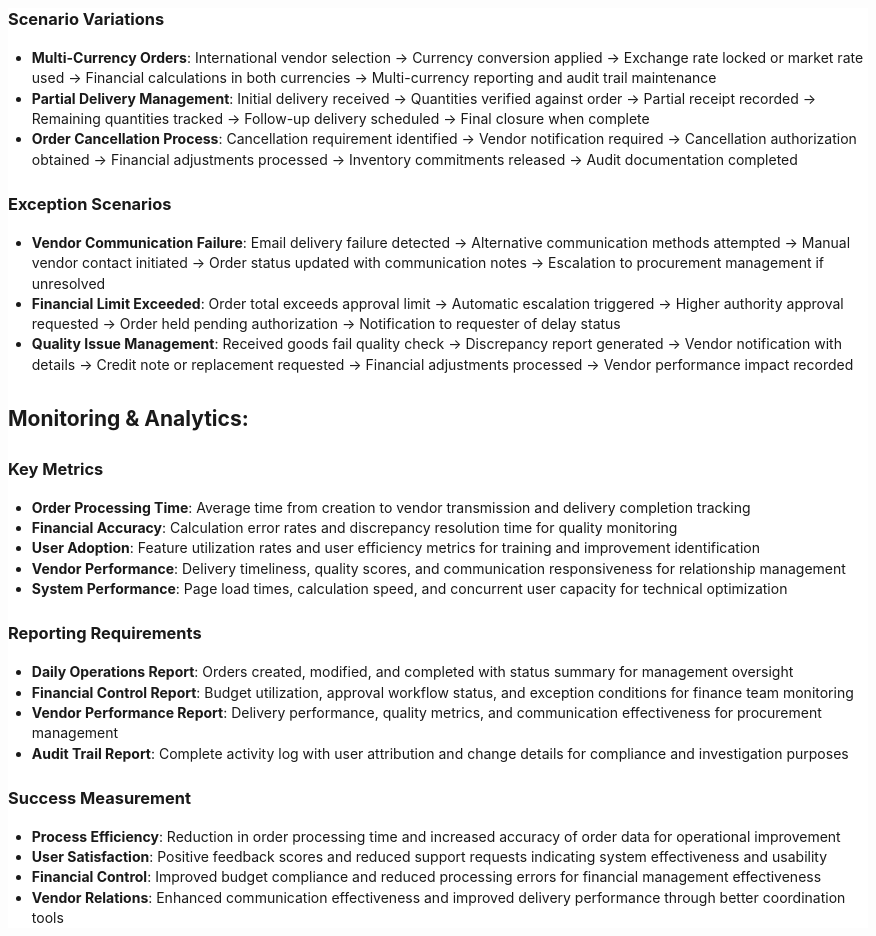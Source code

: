 ### Scenario Variations
- **Multi-Currency Orders**: International vendor selection → Currency conversion applied → Exchange rate locked or market rate used → Financial calculations in both currencies → Multi-currency reporting and audit trail maintenance
- **Partial Delivery Management**: Initial delivery received → Quantities verified against order → Partial receipt recorded → Remaining quantities tracked → Follow-up delivery scheduled → Final closure when complete
- **Order Cancellation Process**: Cancellation requirement identified → Vendor notification required → Cancellation authorization obtained → Financial adjustments processed → Inventory commitments released → Audit documentation completed

### Exception Scenarios
- **Vendor Communication Failure**: Email delivery failure detected → Alternative communication methods attempted → Manual vendor contact initiated → Order status updated with communication notes → Escalation to procurement management if unresolved
- **Financial Limit Exceeded**: Order total exceeds approval limit → Automatic escalation triggered → Higher authority approval requested → Order held pending authorization → Notification to requester of delay status
- **Quality Issue Management**: Received goods fail quality check → Discrepancy report generated → Vendor notification with details → Credit note or replacement requested → Financial adjustments processed → Vendor performance impact recorded

## Monitoring & Analytics:

### Key Metrics
- **Order Processing Time**: Average time from creation to vendor transmission and delivery completion tracking
- **Financial Accuracy**: Calculation error rates and discrepancy resolution time for quality monitoring
- **User Adoption**: Feature utilization rates and user efficiency metrics for training and improvement identification
- **Vendor Performance**: Delivery timeliness, quality scores, and communication responsiveness for relationship management
- **System Performance**: Page load times, calculation speed, and concurrent user capacity for technical optimization

### Reporting Requirements
- **Daily Operations Report**: Orders created, modified, and completed with status summary for management oversight
- **Financial Control Report**: Budget utilization, approval workflow status, and exception conditions for finance team monitoring
- **Vendor Performance Report**: Delivery performance, quality metrics, and communication effectiveness for procurement management
- **Audit Trail Report**: Complete activity log with user attribution and change details for compliance and investigation purposes

### Success Measurement
- **Process Efficiency**: Reduction in order processing time and increased accuracy of order data for operational improvement
- **User Satisfaction**: Positive feedback scores and reduced support requests indicating system effectiveness and usability
- **Financial Control**: Improved budget compliance and reduced processing errors for financial management effectiveness
- **Vendor Relations**: Enhanced communication effectiveness and improved delivery performance through better coordination tools
